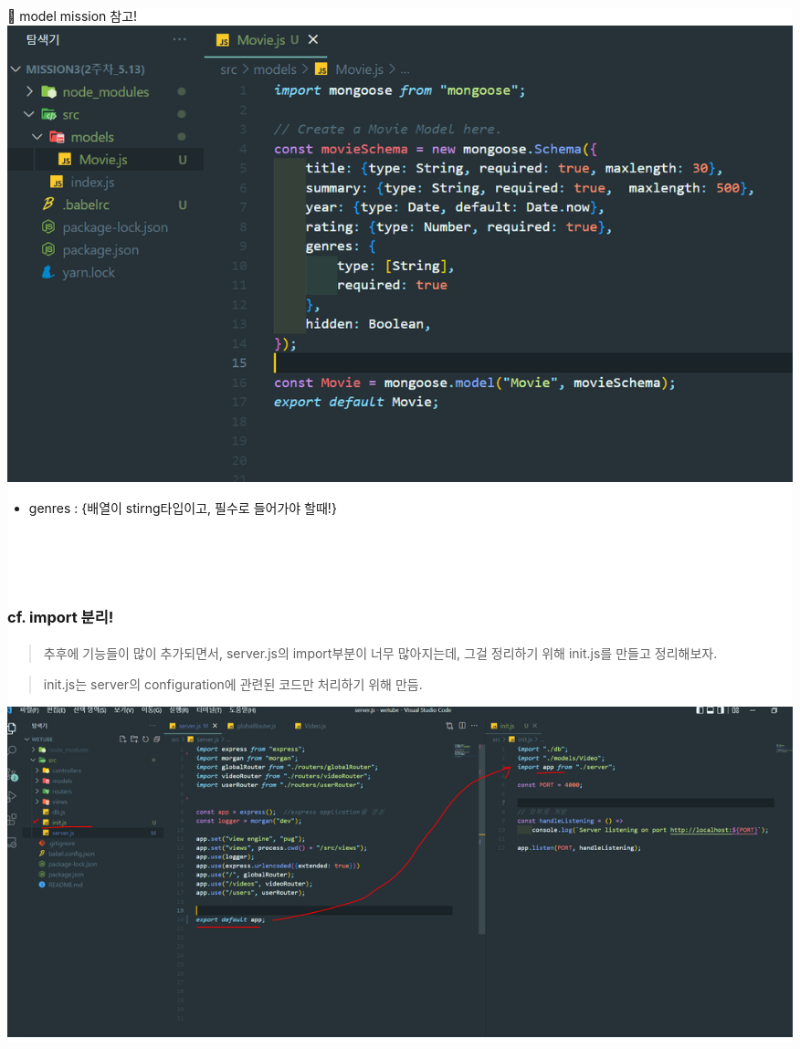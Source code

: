 
🔎 model mission 참고!
![d](/Image/Express/d43.PNG)

* genres : {배열이 stirng타입이고, 필수로 들어가야 할때!}

<br>
<br>
<br>

### cf. import 분리!

> 추후에 기능들이 많이 추가되면서, server.js의 import부분이 너무 많아지는데, 그걸 정리하기 위해 init.js를 만들고 정리해보자.

> init.js는 server의 configuration에 관련된 코드만 처리하기 위해 만듬.



![d](/Image/Express/i1.PNG)
